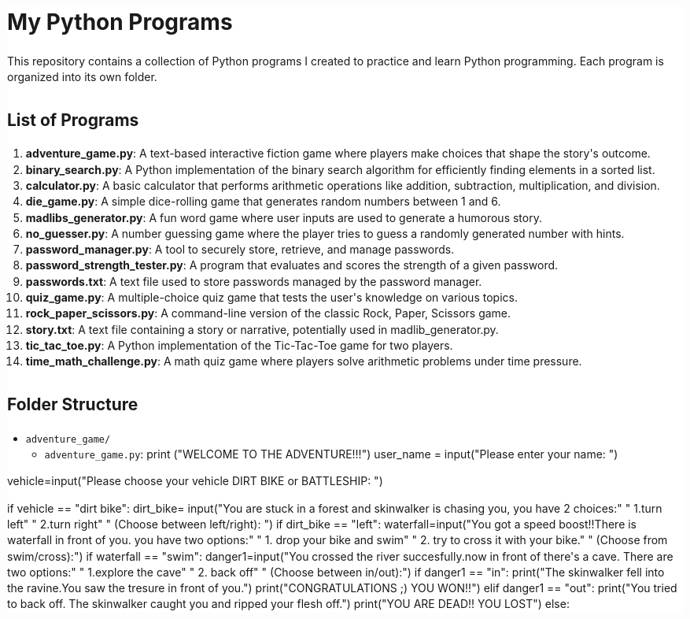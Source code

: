# My Python Programs

This repository contains a collection of Python programs I created to practice and learn Python programming. Each program is organized into its own folder.

## List of Programs

1. **adventure_game.py**: A text-based interactive fiction game where players make choices that shape the story's outcome.
2. **binary_search.py**: A Python implementation of the binary search algorithm for efficiently finding elements in a sorted list.
3. **calculator.py**: A basic calculator that performs arithmetic operations like addition, subtraction, multiplication, and division.
4. **die_game.py**: A simple dice-rolling game that generates random numbers between 1 and 6.
5. **madlibs_generator.py**: A fun word game where user inputs are used to generate a humorous story.
6. **no_guesser.py**: A number guessing game where the player tries to guess a randomly generated number with hints.
7. **password_manager.py**: A tool to securely store, retrieve, and manage passwords.
8. **password_strength_tester.py**: A program that evaluates and scores the strength of a given password.
9. **passwords.txt**: A text file used to store passwords managed by the password manager.
10. **quiz_game.py**: A multiple-choice quiz game that tests the user's knowledge on various topics.
11. **rock_paper_scissors.py**: A command-line version of the classic Rock, Paper, Scissors game.
12. **story.txt**: A text file containing a story or narrative, potentially used in madlib_generator.py.
13. **tic_tac_toe.py**: A Python implementation of the Tic-Tac-Toe game for two players.
14. **time_math_challenge.py**: A math quiz game where players solve arithmetic problems under time pressure.

## Folder Structure

- `adventure_game/`
  - `adventure_game.py`:
print ("WELCOME TO THE ADVENTURE!!!")
user_name = input("Please enter your name: ")

vehicle=input("Please choose your vehicle DIRT BIKE or BATTLESHIP: ")

if vehicle == "dirt bike":
dirt_bike= input("You are stuck in a forest and skinwalker is chasing you, you have 2 choices:" 
" 1.turn left"
" 2.turn  right"
" (Choose between left/right): ")
if dirt_bike == "left":
waterfall=input("You got a speed boost!!There is waterfall in front of you. you have two options:"
" 1. drop your bike and swim"
" 2. try to cross it with your bike."
" (Choose from swim/cross):")
if waterfall == "swim":
danger1=input("You crossed the river succesfully.now in front of there's a cave. There are two options:"
" 1.explore the cave"
" 2. back off"
" (Choose between in/out):")
if danger1 == "in":
print("The skinwalker fell into the ravine.You saw the tresure in front of you.")
print("CONGRATULATIONS ;) YOU WON!!")
elif danger1 == "out":
print("You tried to back off. The skinwalker caught you and ripped your flesh off.")
print("YOU ARE DEAD!! YOU LOST")
else: